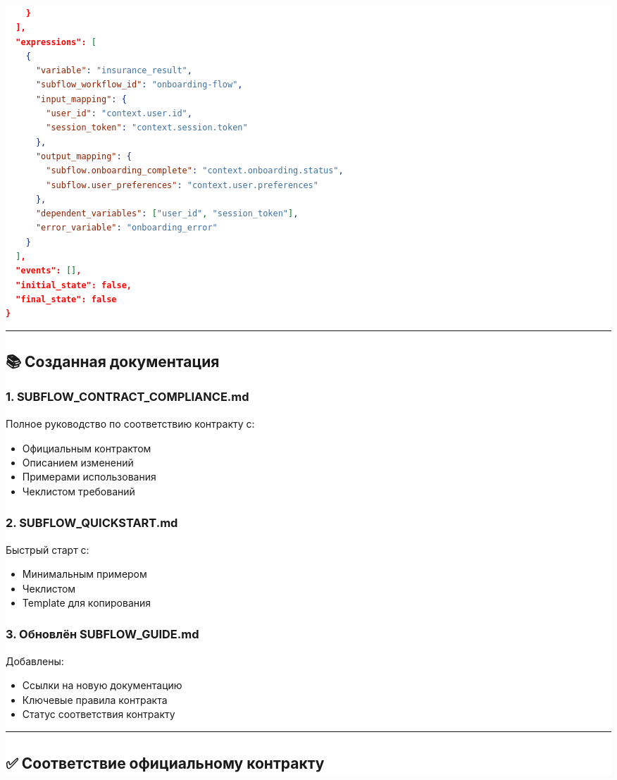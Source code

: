 ```json
    }
  ],
  "expressions": [
    {
      "variable": "insurance_result",
      "subflow_workflow_id": "onboarding-flow",
      "input_mapping": {
        "user_id": "context.user.id",
        "session_token": "context.session.token"
      },
      "output_mapping": {
        "subflow.onboarding_complete": "context.onboarding.status",
        "subflow.user_preferences": "context.user.preferences"
      },
      "dependent_variables": ["user_id", "session_token"],
      "error_variable": "onboarding_error"
    }
  ],
  "events": [],
  "initial_state": false,
  "final_state": false
}
```

---

## 📚 Созданная документация

### 1. **SUBFLOW_CONTRACT_COMPLIANCE.md**
Полное руководство по соответствию контракту с:
- Официальным контрактом
- Описанием изменений
- Примерами использования
- Чеклистом требований

### 2. **SUBFLOW_QUICKSTART.md**
Быстрый старт с:
- Минимальным примером
- Чеклистом
- Template для копирования

### 3. **Обновлён SUBFLOW_GUIDE.md**
Добавлены:
- Ссылки на новую документацию
- Ключевые правила контракта
- Статус соответствия контракту

---

## ✅ Соответствие официальному контракту
